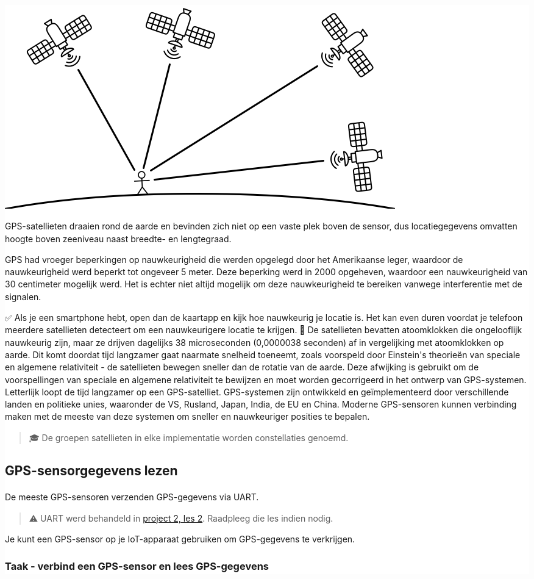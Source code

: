 ![Door de afstand van de sensor tot meerdere satellieten te kennen, kan de locatie worden berekend](../../../../../translated_images/gps-satellites.04acf1148fe25fbf1586bc2e8ba698e8d79b79a50c36824b38417dd13372b90f.nl.png)

GPS-satellieten draaien rond de aarde en bevinden zich niet op een vaste plek boven de sensor, dus locatiegegevens omvatten hoogte boven zeeniveau naast breedte- en lengtegraad.

GPS had vroeger beperkingen op nauwkeurigheid die werden opgelegd door het Amerikaanse leger, waardoor de nauwkeurigheid werd beperkt tot ongeveer 5 meter. Deze beperking werd in 2000 opgeheven, waardoor een nauwkeurigheid van 30 centimeter mogelijk werd. Het is echter niet altijd mogelijk om deze nauwkeurigheid te bereiken vanwege interferentie met de signalen.

✅ Als je een smartphone hebt, open dan de kaartapp en kijk hoe nauwkeurig je locatie is. Het kan even duren voordat je telefoon meerdere satellieten detecteert om een nauwkeurigere locatie te krijgen.
💁 De satellieten bevatten atoomklokken die ongelooflijk nauwkeurig zijn, maar ze drijven dagelijks 38 microseconden (0,0000038 seconden) af in vergelijking met atoomklokken op aarde. Dit komt doordat tijd langzamer gaat naarmate snelheid toeneemt, zoals voorspeld door Einstein's theorieën van speciale en algemene relativiteit - de satellieten bewegen sneller dan de rotatie van de aarde. Deze afwijking is gebruikt om de voorspellingen van speciale en algemene relativiteit te bewijzen en moet worden gecorrigeerd in het ontwerp van GPS-systemen. Letterlijk loopt de tijd langzamer op een GPS-satelliet.
GPS-systemen zijn ontwikkeld en geïmplementeerd door verschillende landen en politieke unies, waaronder de VS, Rusland, Japan, India, de EU en China. Moderne GPS-sensoren kunnen verbinding maken met de meeste van deze systemen om sneller en nauwkeuriger posities te bepalen.

> 🎓 De groepen satellieten in elke implementatie worden constellaties genoemd.

## GPS-sensorgegevens lezen

De meeste GPS-sensoren verzenden GPS-gegevens via UART.

> ⚠️ UART werd behandeld in [project 2, les 2](../../../2-farm/lessons/2-detect-soil-moisture/README.md#universal-asynchronous-receiver-transmitter-uart). Raadpleeg die les indien nodig.

Je kunt een GPS-sensor op je IoT-apparaat gebruiken om GPS-gegevens te verkrijgen.

### Taak - verbind een GPS-sensor en lees GPS-gegevens
